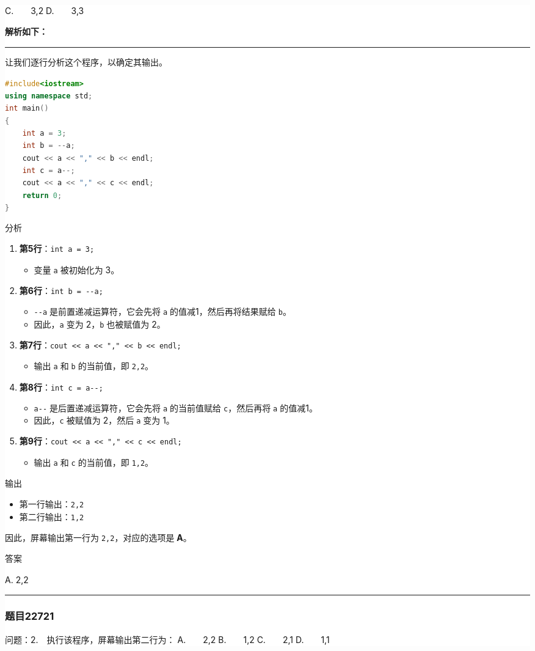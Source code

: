 C.　　3,2
D.　　3,3



**解析如下：**

------

让我们逐行分析这个程序，以确定其输出。

```cpp
#include<iostream>
using namespace std;
int main()
{
    int a = 3;
    int b = --a;
    cout << a << "," << b << endl;
    int c = a--;
    cout << a << "," << c << endl;
    return 0;
}
```

分析

1. **第5行**：`int a = 3;`
   - 变量 `a` 被初始化为 3。

2. **第6行**：`int b = --a;`
   - `--a` 是前置递减运算符，它会先将 `a` 的值减1，然后再将结果赋给 `b`。
   - 因此，`a` 变为 2，`b` 也被赋值为 2。

3. **第7行**：`cout << a << "," << b << endl;`
   - 输出 `a` 和 `b` 的当前值，即 `2,2`。

4. **第8行**：`int c = a--;`
   - `a--` 是后置递减运算符，它会先将 `a` 的当前值赋给 `c`，然后再将 `a` 的值减1。
   - 因此，`c` 被赋值为 2，然后 `a` 变为 1。

5. **第9行**：`cout << a << "," << c << endl;`
   - 输出 `a` 和 `c` 的当前值，即 `1,2`。

输出

- 第一行输出：`2,2`
- 第二行输出：`1,2`

因此，屏幕输出第一行为 `2,2`，对应的选项是 **A**。

答案

A. 2,2


------

### 题目22721
问题：2.　执行该程序，屏幕输出第二行为：
A.　　2,2
B.　　1,2
C.　　2,1
D.　　1,1
